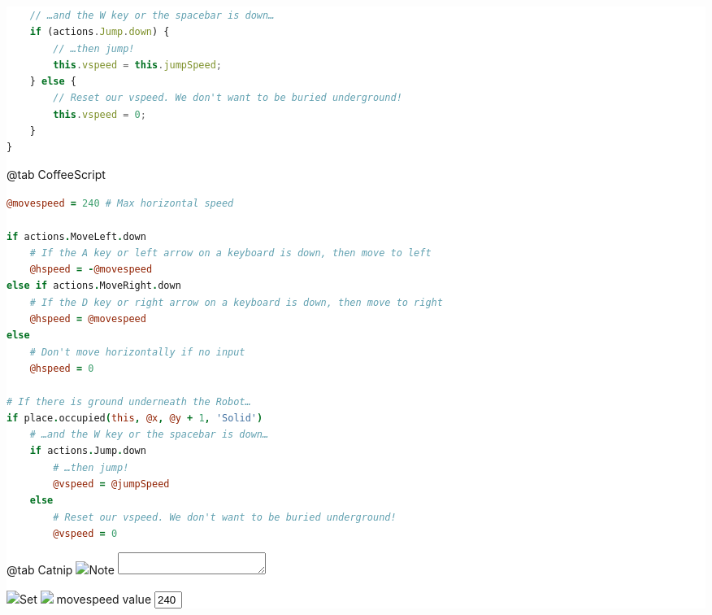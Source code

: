 ```js
    // …and the W key or the spacebar is down…
    if (actions.Jump.down) {
        // …then jump!
        this.vspeed = this.jumpSpeed;
    } else {
        // Reset our vspeed. We don't want to be buried underground!
        this.vspeed = 0;
    }
}
```
@tab CoffeeScript
```coffee
@movespeed = 240 # Max horizontal speed

if actions.MoveLeft.down
    # If the A key or left arrow on a keyboard is down, then move to left
    @hspeed = -@movespeed
else if actions.MoveRight.down
    # If the D key or right arrow on a keyboard is down, then move to right
    @hspeed = @movespeed
else
    # Don't move horizontally if no input
    @hspeed = 0

# If there is ground underneath the Robot…
if place.occupied(this, @x, @y + 1, 'Solid')
    # …and the W key or the spacebar is down…
    if actions.Jump.down
        # …then jump!
        @vspeed = @jumpSpeed
    else
        # Reset our vspeed. We don't want to be buried underground!
        @vspeed = 0
```
@tab Catnip
<catnip-block class=" command   note selected">  <img src="/assets/icons/message-circle.svg" class="feather"><span class="catnip-block-aTextLabel">Note</span>      <textarea value="Max horizontal speed" style="height: 21px;" readonly="readonly"></textarea>         </catnip-block>

<catnip-block class=" command    selected">  <img src="/assets/icons/code-alt.svg" class="feather"><span class="catnip-block-aTextLabel">Set</span>         <catnip-block class=" computed wildcard wildcard userdefined ">  <img src="/assets/icons/archive.svg" class="feather"> <span class="catnip-block-aTextLabel">movespeed</span>              </catnip-block>  <span class="catnip-block-aTextLabel">value</span>                   <input type="text" class="catnip-block-aConstantInput wildcard " value="240" style=" width: 3.5ch;    " readonly="readonly">     </catnip-block>
